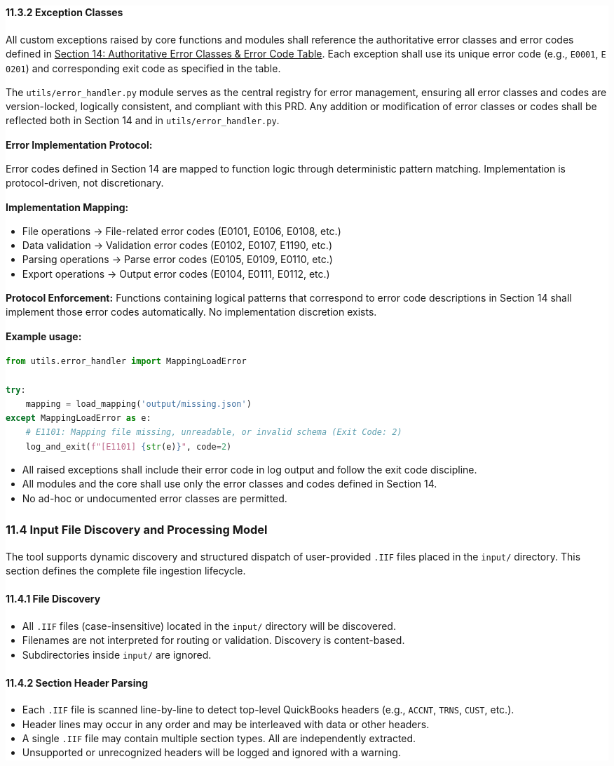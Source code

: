 #### 11.3.2 Exception Classes

All custom exceptions raised by core functions and modules shall reference the authoritative error classes and error codes defined in [Section 14: Authoritative Error Classes & Error Code Table](#14-authoritative-error-classes--error-code-table). Each exception shall use its unique error code (e.g., `E0001`, `E0201`) and corresponding exit code as specified in the table.

The `utils/error_handler.py` module serves as the central registry for error management, ensuring all error classes and codes are version-locked, logically consistent, and compliant with this PRD. Any addition or modification of error classes or codes shall be reflected both in Section 14 and in `utils/error_handler.py`.

**Error Implementation Protocol:**

Error codes defined in Section 14 are mapped to function logic through deterministic pattern matching. Implementation is protocol-driven, not discretionary.

**Implementation Mapping:**
- File operations → File-related error codes (E0101, E0106, E0108, etc.)
- Data validation → Validation error codes (E0102, E0107, E1190, etc.)
- Parsing operations → Parse error codes (E0105, E0109, E0110, etc.)
- Export operations → Output error codes (E0104, E0111, E0112, etc.)

**Protocol Enforcement:** Functions containing logical patterns that correspond to error code descriptions in Section 14 shall implement those error codes automatically. No implementation discretion exists.

**Example usage:**

```python
from utils.error_handler import MappingLoadError

try:
    mapping = load_mapping('output/missing.json')
except MappingLoadError as e:
    # E1101: Mapping file missing, unreadable, or invalid schema (Exit Code: 2)
    log_and_exit(f"[E1101] {str(e)}", code=2)
```

- All raised exceptions shall include their error code in log output and follow the exit code discipline.
- All modules and the core shall use only the error classes and codes defined in Section 14.
- No ad-hoc or undocumented error classes are permitted.

### 11.4 Input File Discovery and Processing Model

The tool supports dynamic discovery and structured dispatch of user-provided `.IIF` files placed in the `input/` directory. This section defines the complete file ingestion lifecycle.

#### 11.4.1 File Discovery
- All `.IIF` files (case-insensitive) located in the `input/` directory will be discovered.
- Filenames are not interpreted for routing or validation. Discovery is content-based.
- Subdirectories inside `input/` are ignored.

#### 11.4.2 Section Header Parsing
- Each `.IIF` file is scanned line-by-line to detect top-level QuickBooks headers (e.g., `ACCNT`, `TRNS`, `CUST`, etc.).
- Header lines may occur in any order and may be interleaved with data or other headers.
- A single `.IIF` file may contain multiple section types. All are independently extracted.
- Unsupported or unrecognized headers will be logged and ignored with a warning.
